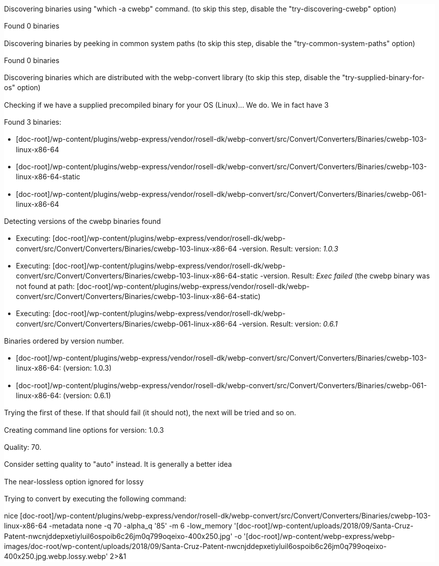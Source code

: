 Discovering binaries using "which -a cwebp" command. (to skip this step, disable the "try-discovering-cwebp" option)

Found 0 binaries

Discovering binaries by peeking in common system paths (to skip this step, disable the "try-common-system-paths" option)

Found 0 binaries

Discovering binaries which are distributed with the webp-convert library (to skip this step, disable the "try-supplied-binary-for-os" option)

Checking if we have a supplied precompiled binary for your OS (Linux)... We do. We in fact have 3

Found 3 binaries: 

- [doc-root]/wp-content/plugins/webp-express/vendor/rosell-dk/webp-convert/src/Convert/Converters/Binaries/cwebp-103-linux-x86-64

- [doc-root]/wp-content/plugins/webp-express/vendor/rosell-dk/webp-convert/src/Convert/Converters/Binaries/cwebp-103-linux-x86-64-static

- [doc-root]/wp-content/plugins/webp-express/vendor/rosell-dk/webp-convert/src/Convert/Converters/Binaries/cwebp-061-linux-x86-64

Detecting versions of the cwebp binaries found

- Executing: [doc-root]/wp-content/plugins/webp-express/vendor/rosell-dk/webp-convert/src/Convert/Converters/Binaries/cwebp-103-linux-x86-64 -version. Result: version: *1.0.3*

- Executing: [doc-root]/wp-content/plugins/webp-express/vendor/rosell-dk/webp-convert/src/Convert/Converters/Binaries/cwebp-103-linux-x86-64-static -version. Result: *Exec failed* (the cwebp binary was not found at path: [doc-root]/wp-content/plugins/webp-express/vendor/rosell-dk/webp-convert/src/Convert/Converters/Binaries/cwebp-103-linux-x86-64-static)

- Executing: [doc-root]/wp-content/plugins/webp-express/vendor/rosell-dk/webp-convert/src/Convert/Converters/Binaries/cwebp-061-linux-x86-64 -version. Result: version: *0.6.1*

Binaries ordered by version number.

- [doc-root]/wp-content/plugins/webp-express/vendor/rosell-dk/webp-convert/src/Convert/Converters/Binaries/cwebp-103-linux-x86-64: (version: 1.0.3)

- [doc-root]/wp-content/plugins/webp-express/vendor/rosell-dk/webp-convert/src/Convert/Converters/Binaries/cwebp-061-linux-x86-64: (version: 0.6.1)

Trying the first of these. If that should fail (it should not), the next will be tried and so on.

Creating command line options for version: 1.0.3

Quality: 70. 

Consider setting quality to "auto" instead. It is generally a better idea

The near-lossless option ignored for lossy

Trying to convert by executing the following command:

nice [doc-root]/wp-content/plugins/webp-express/vendor/rosell-dk/webp-convert/src/Convert/Converters/Binaries/cwebp-103-linux-x86-64 -metadata none -q 70 -alpha_q '85' -m 6 -low_memory '[doc-root]/wp-content/uploads/2018/09/Santa-Cruz-Patent-nwcnjddepxetiyluil6ospoib6c26jm0q799oqeixo-400x250.jpg' -o '[doc-root]/wp-content/webp-express/webp-images/doc-root/wp-content/uploads/2018/09/Santa-Cruz-Patent-nwcnjddepxetiyluil6ospoib6c26jm0q799oqeixo-400x250.jpg.webp.lossy.webp' 2>&1
